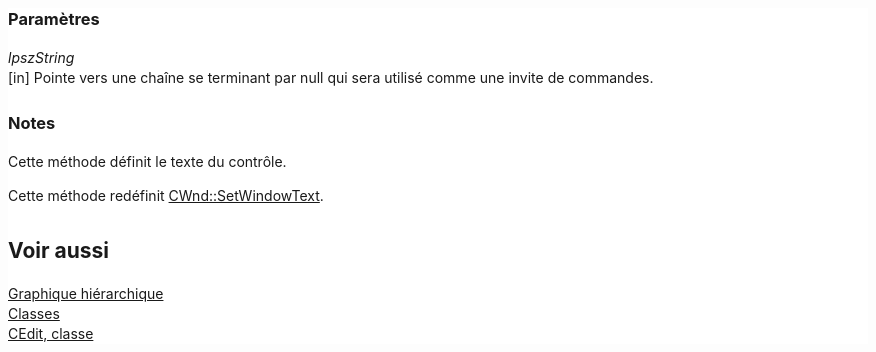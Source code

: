 ### <a name="parameters"></a>Paramètres

*lpszString*<br/>
[in] Pointe vers une chaîne se terminant par null qui sera utilisé comme une invite de commandes.

### <a name="remarks"></a>Notes

Cette méthode définit le texte du contrôle.

Cette méthode redéfinit [CWnd::SetWindowText](../../mfc/reference/cwnd-class.md#setwindowtext).

## <a name="see-also"></a>Voir aussi

[Graphique hiérarchique](../../mfc/hierarchy-chart.md)<br/>
[Classes](../../mfc/reference/mfc-classes.md)<br/>
[CEdit, classe](../../mfc/reference/cedit-class.md)
